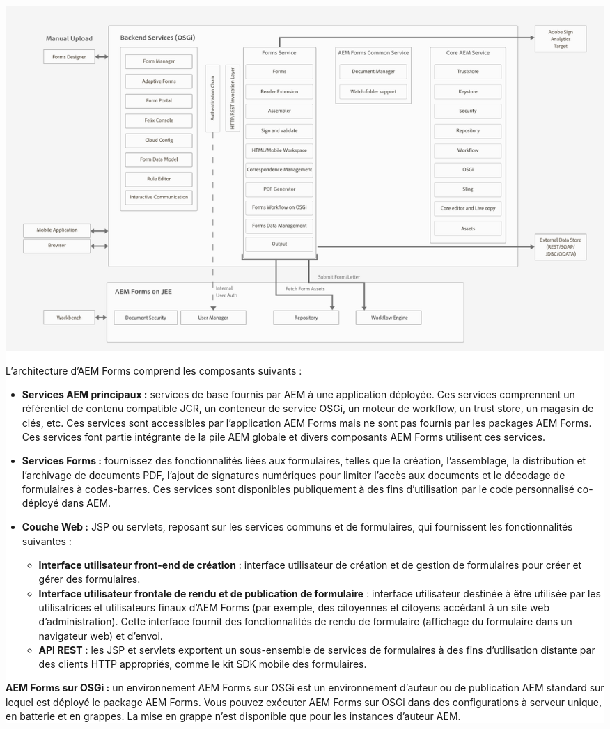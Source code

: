 ![Architecture](assets/architecture.png)

L’architecture d’AEM Forms comprend les composants suivants :

* **Services AEM principaux :** services de base fournis par AEM à une application déployée. Ces services comprennent un référentiel de contenu compatible JCR, un conteneur de service OSGi, un moteur de workflow, un trust store, un magasin de clés, etc. Ces services sont accessibles par l’application AEM Forms mais ne sont pas fournis par les packages AEM Forms. Ces services font partie intégrante de la pile AEM globale et divers composants AEM Forms utilisent ces services.
* **Services Forms :** fournissez des fonctionnalités liées aux formulaires, telles que la création, l’assemblage, la distribution et l’archivage de documents PDF, l’ajout de signatures numériques pour limiter l’accès aux documents et le décodage de formulaires à codes-barres. Ces services sont disponibles publiquement à des fins d’utilisation par le code personnalisé co-déployé dans AEM.
* **Couche Web :** JSP ou servlets, reposant sur les services communs et de formulaires, qui fournissent les fonctionnalités suivantes :

   * **Interface utilisateur front-end de création** : interface utilisateur de création et de gestion de formulaires pour créer et gérer des formulaires.
   * **Interface utilisateur frontale de rendu et de publication de formulaire** : interface utilisateur destinée à être utilisée par les utilisatrices et utilisateurs finaux d’AEM Forms (par exemple, des citoyennes et citoyens accédant à un site web d’administration). Cette interface fournit des fonctionnalités de rendu de formulaire (affichage du formulaire dans un navigateur web) et d’envoi.
   * **API REST** : les JSP et servlets exportent un sous-ensemble de services de formulaires à des fins d’utilisation distante par des clients HTTP appropriés, comme le kit SDK mobile des formulaires.

**AEM Forms sur OSGi :** un environnement AEM Forms sur OSGi est un environnement dʼauteur ou de publication AEM standard sur lequel est déployé le package AEM Forms. Vous pouvez exécuter AEM Forms sur OSGi dans des [configurations à serveur unique, en batterie et en grappes](/help/sites-deploying/recommended-deploys.md). La mise en grappe n’est disponible que pour les instances dʼauteur AEM.
